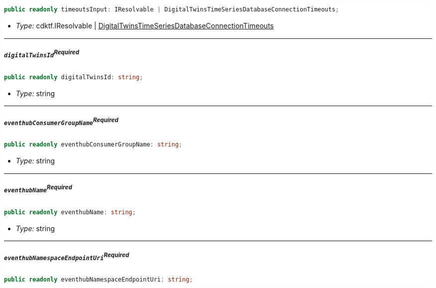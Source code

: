 ```typescript
public readonly timeoutsInput: IResolvable | DigitalTwinsTimeSeriesDatabaseConnectionTimeouts;
```

- *Type:* cdktf.IResolvable | <a href="#@cdktf/provider-azurerm.digitalTwinsTimeSeriesDatabaseConnection.DigitalTwinsTimeSeriesDatabaseConnectionTimeouts">DigitalTwinsTimeSeriesDatabaseConnectionTimeouts</a>

---

##### `digitalTwinsId`<sup>Required</sup> <a name="digitalTwinsId" id="@cdktf/provider-azurerm.digitalTwinsTimeSeriesDatabaseConnection.DigitalTwinsTimeSeriesDatabaseConnection.property.digitalTwinsId"></a>

```typescript
public readonly digitalTwinsId: string;
```

- *Type:* string

---

##### `eventhubConsumerGroupName`<sup>Required</sup> <a name="eventhubConsumerGroupName" id="@cdktf/provider-azurerm.digitalTwinsTimeSeriesDatabaseConnection.DigitalTwinsTimeSeriesDatabaseConnection.property.eventhubConsumerGroupName"></a>

```typescript
public readonly eventhubConsumerGroupName: string;
```

- *Type:* string

---

##### `eventhubName`<sup>Required</sup> <a name="eventhubName" id="@cdktf/provider-azurerm.digitalTwinsTimeSeriesDatabaseConnection.DigitalTwinsTimeSeriesDatabaseConnection.property.eventhubName"></a>

```typescript
public readonly eventhubName: string;
```

- *Type:* string

---

##### `eventhubNamespaceEndpointUri`<sup>Required</sup> <a name="eventhubNamespaceEndpointUri" id="@cdktf/provider-azurerm.digitalTwinsTimeSeriesDatabaseConnection.DigitalTwinsTimeSeriesDatabaseConnection.property.eventhubNamespaceEndpointUri"></a>

```typescript
public readonly eventhubNamespaceEndpointUri: string;
```
